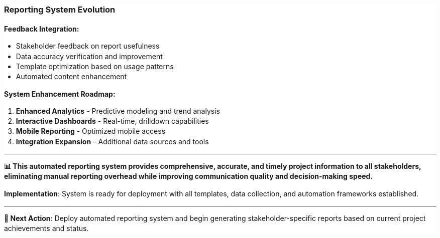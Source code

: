 ### Reporting System Evolution

**Feedback Integration:**
- Stakeholder feedback on report usefulness
- Data accuracy verification and improvement
- Template optimization based on usage patterns
- Automated content enhancement

**System Enhancement Roadmap:**
1. **Enhanced Analytics** - Predictive modeling and trend analysis
2. **Interactive Dashboards** - Real-time, drilldown capabilities
3. **Mobile Reporting** - Optimized mobile access
4. **Integration Expansion** - Additional data sources and tools

---

**📊 This automated reporting system provides comprehensive, accurate, and timely project information to all stakeholders, eliminating manual reporting overhead while improving communication quality and decision-making speed.**

**Implementation**: System is ready for deployment with all templates, data collection, and automation frameworks established.

---

**🎯 Next Action**: Deploy automated reporting system and begin generating stakeholder-specific reports based on current project achievements and status.